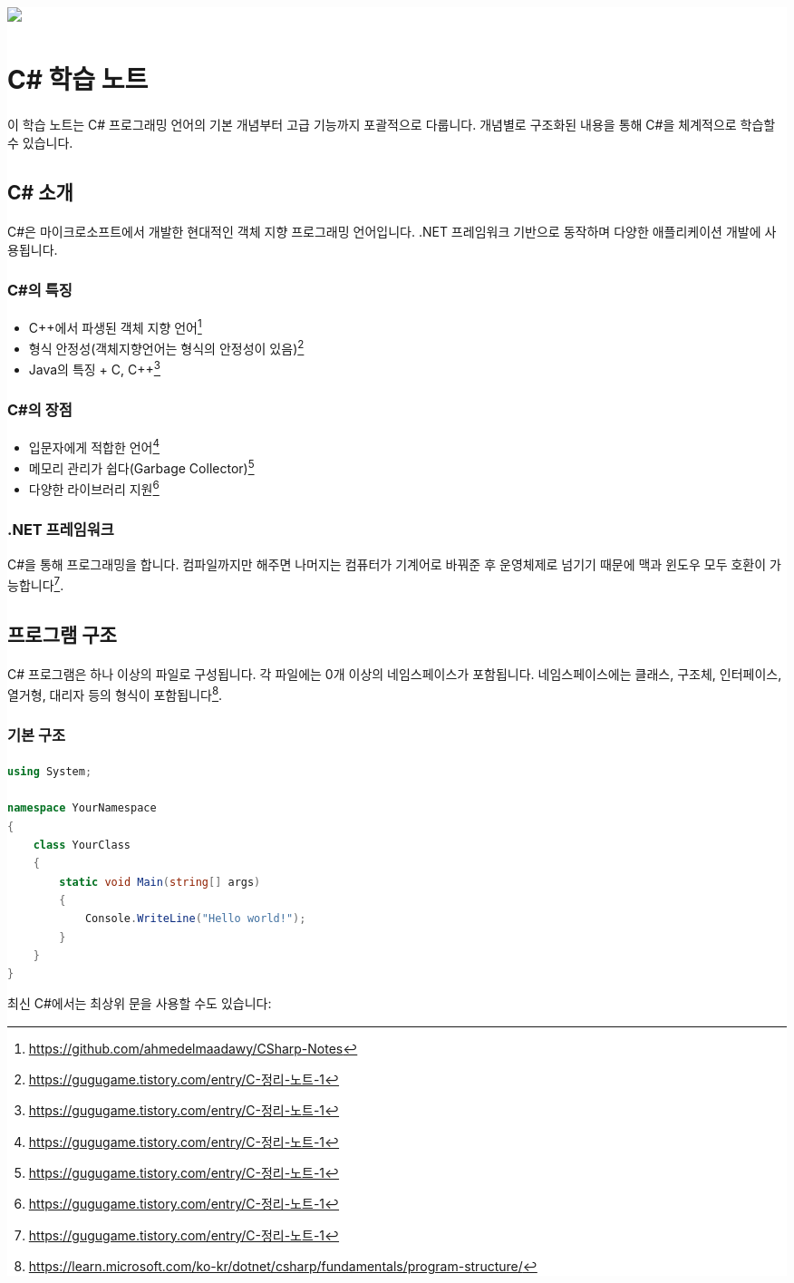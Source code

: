 <img src="https://r2cdn.perplexity.ai/pplx-full-logo-primary-dark%402x.png" class="logo" width="120"/>

# C\# 학습 노트

이 학습 노트는 C\# 프로그래밍 언어의 기본 개념부터 고급 기능까지 포괄적으로 다룹니다. 개념별로 구조화된 내용을 통해 C\#을 체계적으로 학습할 수 있습니다.

## C\# 소개

C\#은 마이크로소프트에서 개발한 현대적인 객체 지향 프로그래밍 언어입니다. .NET 프레임워크 기반으로 동작하며 다양한 애플리케이션 개발에 사용됩니다.

### C\#의 특징

- C++에서 파생된 객체 지향 언어[^3]
- 형식 안정성(객체지향언어는 형식의 안정성이 있음)[^4]
- Java의 특징 + C, C++[^4]


### C\#의 장점

- 입문자에게 적합한 언어[^4]
- 메모리 관리가 쉽다(Garbage Collector)[^4]
- 다양한 라이브러리 지원[^4]


### .NET 프레임워크

C\#을 통해 프로그래밍을 합니다. 컴파일까지만 해주면 나머지는 컴퓨터가 기계어로 바꿔준 후 운영체제로 넘기기 때문에 맥과 윈도우 모두 호환이 가능합니다[^4].

## 프로그램 구조

C\# 프로그램은 하나 이상의 파일로 구성됩니다. 각 파일에는 0개 이상의 네임스페이스가 포함됩니다. 네임스페이스에는 클래스, 구조체, 인터페이스, 열거형, 대리자 등의 형식이 포함됩니다[^5].

### 기본 구조

```csharp
using System;

namespace YourNamespace
{
    class YourClass
    {
        static void Main(string[] args)
        {
            Console.WriteLine("Hello world!");
        }
    }
}
```

최신 C\#에서는 최상위 문을 사용할 수도 있습니다:


[^1]: https://github.com/HyundongHwang/DotNetTour
[^2]: https://learn.microsoft.com/ko-kr/contribute/content/markdown-reference
[^3]: https://github.com/ahmedelmaadawy/CSharp-Notes
[^4]: https://gugugame.tistory.com/entry/C-정리-노트-1
[^5]: https://learn.microsoft.com/ko-kr/dotnet/csharp/fundamentals/program-structure/
[^6]: https://dotnet.microsoft.com/ko-kr/learntocode
[^7]: https://blog.groupdocs.com/ko/parser/extract-text-from-markdown-files-using-csharp/
[^8]: https://github.com/jacking75/NewbieGameServerProgrammerLearningMaterials
[^9]: https://gist.github.com/rkttu/02a0905075f06c46f65fb5523b8af2f3
[^10]: https://github.com/Shim0209/CS_Study
[^11]: https://github.com/hyeyoom/Study-Note
[^12]: https://github.com/alimirakim/The-C-Sharp-Players-Guide-4e-Study
[^13]: https://blog.naver.com/kishanbi/222031864146
[^14]: https://blog.naver.com/brickbot/220462646332
[^15]: https://github.com/pr0gr4m/Newbie-Guideline
[^16]: https://www.dotnetnote.com/docs/csharp/syntax/
[^17]: https://github.com/joehunterdev/c-sharp-masterclass
[^18]: https://c-hash-study-note.tistory.com/entry/C-초보자-가이드-기초부터-이해하기
[^19]: https://velog.io/@sean_kk/C-%ED%95%99%EC%8A%B5%ED%95%98%EA%B8%B0-1-%EA%B3%B5%EC%8B%9D%EB%AC%B8%EC%84%9C
[^20]: https://github.com/teddylee777/machine-learning